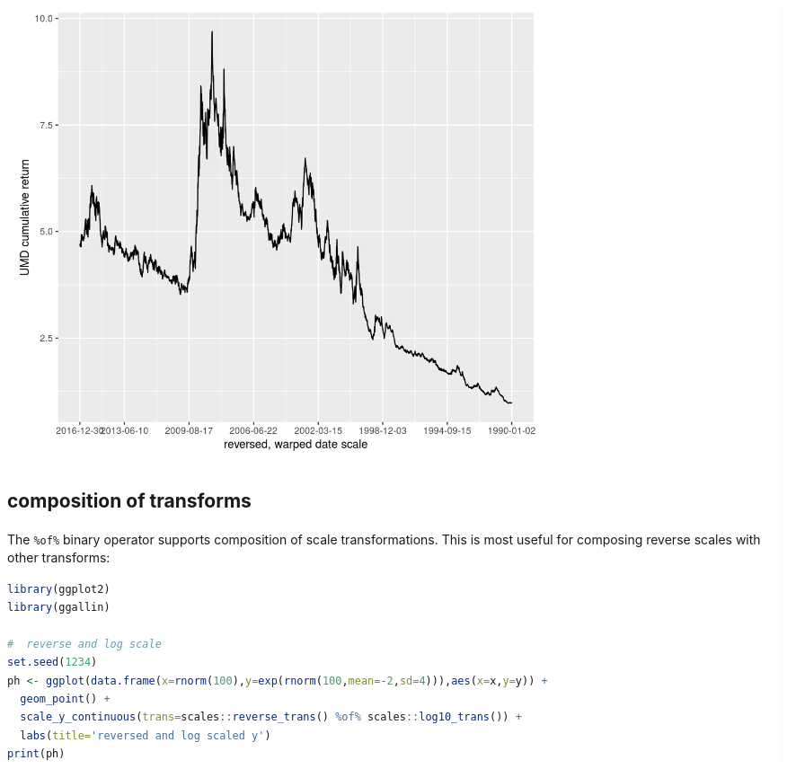 <img src="man/figures/interp_trans-4.png" title="plot of chunk interp_trans" alt="plot of chunk interp_trans" width="600px" height="500px" />

## composition of transforms

The `%of%` binary operator supports composition of scale transformations. This
is most useful for composing reverse scales with other transforms:


```r
library(ggplot2)
library(ggallin)

#  reverse and log scale
set.seed(1234)
ph <- ggplot(data.frame(x=rnorm(100),y=exp(rnorm(100,mean=-2,sd=4))),aes(x=x,y=y)) + 
  geom_point() + 
  scale_y_continuous(trans=scales::reverse_trans() %of% scales::log10_trans()) +
  labs(title='reversed and log scaled y')
print(ph)
```
